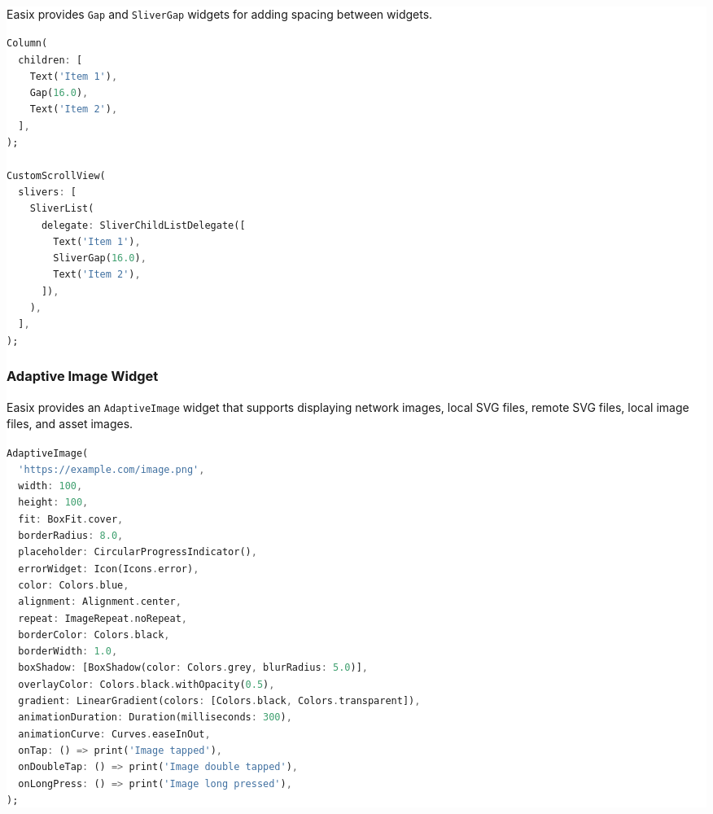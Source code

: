 Easix provides `Gap` and `SliverGap` widgets for adding spacing between widgets.

```dart
Column(
  children: [
    Text('Item 1'),
    Gap(16.0),
    Text('Item 2'),
  ],
);

CustomScrollView(
  slivers: [
    SliverList(
      delegate: SliverChildListDelegate([
        Text('Item 1'),
        SliverGap(16.0),
        Text('Item 2'),
      ]),
    ),
  ],
);
```

### Adaptive Image Widget

Easix provides an `AdaptiveImage` widget that supports displaying network images, local SVG files, remote SVG files, local image files, and asset images.

```dart
AdaptiveImage(
  'https://example.com/image.png',
  width: 100,
  height: 100,
  fit: BoxFit.cover,
  borderRadius: 8.0,
  placeholder: CircularProgressIndicator(),
  errorWidget: Icon(Icons.error),
  color: Colors.blue,
  alignment: Alignment.center,
  repeat: ImageRepeat.noRepeat,
  borderColor: Colors.black,
  borderWidth: 1.0,
  boxShadow: [BoxShadow(color: Colors.grey, blurRadius: 5.0)],
  overlayColor: Colors.black.withOpacity(0.5),
  gradient: LinearGradient(colors: [Colors.black, Colors.transparent]),
  animationDuration: Duration(milliseconds: 300),
  animationCurve: Curves.easeInOut,
  onTap: () => print('Image tapped'),
  onDoubleTap: () => print('Image double tapped'),
  onLongPress: () => print('Image long pressed'),
);
```

